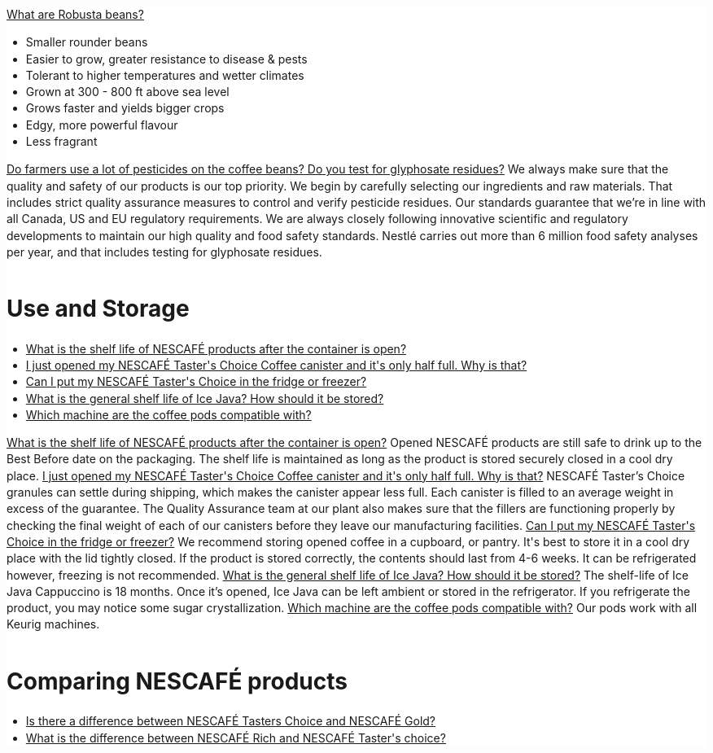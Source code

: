 
[What are Robusta beans?](https://www.madewithnestle.ca/nescaf%C3%A9/faq#1274074827-2682491188-10)
  * Smaller rounder beans
  * Easier to grow, greater resistance to disease & pests
  * Tolerant to higher temperatures and wetter climates
  * Grown at 300 - 800 ft above sea level
  * Grows faster and yields bigger crops
  * Edgy, more powerful flavour
  * Less fragrant


[Do farmers use a lot of pesticides on the coffee beans? Do you test for glyphosate residues?](https://www.madewithnestle.ca/nescaf%C3%A9/faq#1274074827-2682491188-11)
We always make sure that the quality and safety of our products is our top priority. We begin by carefully selecting our ingredients and raw materials.
That includes strict quality assurance measures to control and verify pesticide residues.
Our standards guarantee that we’re in line with all Canada, US and EU regulatory requirements. We are always closely following innovative scientific and regulatory developments to maintain our high quality and food safety standards.
Nestlé carries out more than 6 million food safety analyses per year, and that includes testing for glyphosate residues.
#  Use and Storage 
  * [What is the shelf life of NESCAFÉ products after the container is open?](https://www.madewithnestle.ca/nescaf%C3%A9/faq#1274074827-806161483-1)
  * [I just opened my NESCAFÉ Taster's Choice Coffee canister and it's only half full. Why is that?](https://www.madewithnestle.ca/nescaf%C3%A9/faq#1274074827-806161483-2)
  * [Can I put my NESCAFÉ Taster's Choice in the fridge or freezer?](https://www.madewithnestle.ca/nescaf%C3%A9/faq#1274074827-806161483-3)
  * [What is the general shelf life of Ice Java? How should it be stored?](https://www.madewithnestle.ca/nescaf%C3%A9/faq#1274074827-806161483-4)
  * [Which machine are the coffee pods compatible with?](https://www.madewithnestle.ca/nescaf%C3%A9/faq#1274074827-806161483-5)


[What is the shelf life of NESCAFÉ products after the container is open?](https://www.madewithnestle.ca/nescaf%C3%A9/faq#1274074827-806161483-1)
Opened NESCAFÉ products are still safe to drink up to the Best Before date on the packaging. The shelf life is maintained as long as the product is stored securely closed in a cool dry place.
[I just opened my NESCAFÉ Taster's Choice Coffee canister and it's only half full. Why is that?](https://www.madewithnestle.ca/nescaf%C3%A9/faq#1274074827-806161483-2)
NESCAFÉ Taster’s Choice granules can settle during shipping, which makes the canister appear less full. Each canister is filled to an average weight in excess of the guarantee. The Quality Assurance team at our plant also makes sure that the fillers are functioning properly by checking the final weight of each of our canisters before they leave our manufacturing facilities. 
[Can I put my NESCAFÉ Taster's Choice in the fridge or freezer?](https://www.madewithnestle.ca/nescaf%C3%A9/faq#1274074827-806161483-3)
We recommend storing opened coffee in a cupboard, or pantry. It's best to store it in a cool dry place with the lid tightly closed. If the product is stored correctly, the contents should last from 4-6 weeks.
It can be refrigerated however, freezing is not recommended.
[What is the general shelf life of Ice Java? How should it be stored?](https://www.madewithnestle.ca/nescaf%C3%A9/faq#1274074827-806161483-4)
The shelf-life of Ice Java Cappuccino is 18 months.
Once it’s opened, Ice Java can be left ambient or stored in the refrigerator. If you refrigerate the product, you may notice some sugar crystallization.
[Which machine are the coffee pods compatible with?](https://www.madewithnestle.ca/nescaf%C3%A9/faq#1274074827-806161483-5)
Our pods work with all Keurig machines.
#  Comparing NESCAFÉ products 
  * [Is there a difference between NESCAFÉ Tasters Choice and NESCAFÉ Gold?](https://www.madewithnestle.ca/nescaf%C3%A9/faq#1274074827-1507654068-1)
  * [What is the difference between NESCAFÉ Rich and NESCAFÉ Taster's choice?](https://www.madewithnestle.ca/nescaf%C3%A9/faq#1274074827-1507654068-2)